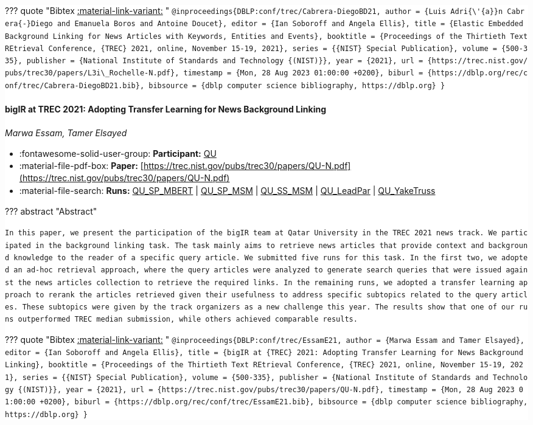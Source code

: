 
??? quote "Bibtex [:material-link-variant:](https://dblp.org/rec/conf/trec/Cabrera-DiegoBD21.bib) "
	```
	@inproceedings{DBLP:conf/trec/Cabrera-DiegoBD21,
		author = {Luis Adri{\'{a}}n Cabrera{-}Diego and Emanuela Boros and Antoine Doucet},
		editor = {Ian Soboroff and Angela Ellis},
		title = {Elastic Embedded Background Linking for News Articles with Keywords, Entities and Events},
		booktitle = {Proceedings of the Thirtieth Text REtrieval Conference, {TREC} 2021, online, November 15-19, 2021},
		series = {{NIST} Special Publication},
		volume = {500-335},
		publisher = {National Institute of Standards and Technology {(NIST)}},
		year = {2021},
		url = {https://trec.nist.gov/pubs/trec30/papers/L3i\_Rochelle-N.pdf},
		timestamp = {Mon, 28 Aug 2023 01:00:00 +0200},
		biburl = {https://dblp.org/rec/conf/trec/Cabrera-DiegoBD21.bib},
		bibsource = {dblp computer science bibliography, https://dblp.org}
	}
	```

#### bigIR at TREC 2021: Adopting Transfer Learning for News Background  Linking

_Marwa Essam, Tamer Elsayed_

- :fontawesome-solid-user-group: **Participant:** [QU](./news/participants.md#qu)
- :material-file-pdf-box: **Paper:** [https://trec.nist.gov/pubs/trec30/papers/QU-N.pdf](https://trec.nist.gov/pubs/trec30/papers/QU-N.pdf)
- :material-file-search: **Runs:** [QU_SP_MBERT](./news/runs.md#qu_sp_mbert) | [QU_SP_MSM](./news/runs.md#qu_sp_msm) | [QU_SS_MSM](./news/runs.md#qu_ss_msm) | [QU_LeadPar](./news/runs.md#qu_leadpar) | [QU_YakeTruss](./news/runs.md#qu_yaketruss)

??? abstract "Abstract"
	
	In this paper, we present the participation of the bigIR team at Qatar University in the TREC 2021 news track. We participated in the background linking task. The task mainly aims to retrieve news articles that provide context and background knowledge to the reader of a specific query article. We submitted five runs for this task. In the first two, we adopted an ad-hoc retrieval approach, where the query articles were analyzed to generate search queries that were issued against the news articles collection to retrieve the required links. In the remaining runs, we adopted a transfer learning approach to rerank the articles retrieved given their usefulness to address specific subtopics related to the query articles. These subtopics were given by the track organizers as a new challenge this year. The results show that one of our runs outperformed TREC median submission, while others achieved comparable results.
	

??? quote "Bibtex [:material-link-variant:](https://dblp.org/rec/conf/trec/EssamE21.bib) "
	```
	@inproceedings{DBLP:conf/trec/EssamE21,
		author = {Marwa Essam and Tamer Elsayed},
		editor = {Ian Soboroff and Angela Ellis},
		title = {bigIR at {TREC} 2021: Adopting Transfer Learning for News Background Linking},
		booktitle = {Proceedings of the Thirtieth Text REtrieval Conference, {TREC} 2021, online, November 15-19, 2021},
		series = {{NIST} Special Publication},
		volume = {500-335},
		publisher = {National Institute of Standards and Technology {(NIST)}},
		year = {2021},
		url = {https://trec.nist.gov/pubs/trec30/papers/QU-N.pdf},
		timestamp = {Mon, 28 Aug 2023 01:00:00 +0200},
		biburl = {https://dblp.org/rec/conf/trec/EssamE21.bib},
		bibsource = {dblp computer science bibliography, https://dblp.org}
	}
	```
